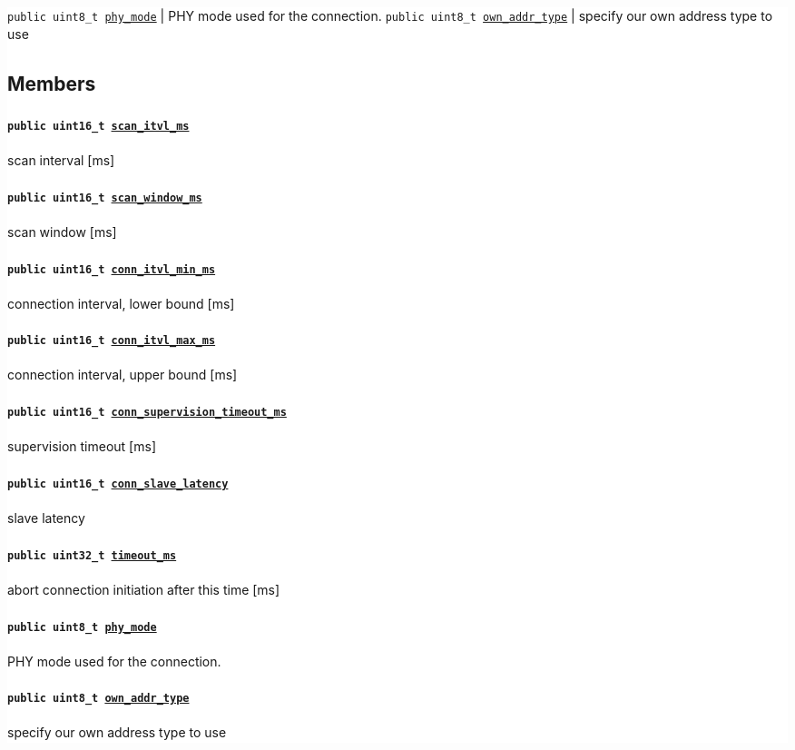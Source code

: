 `public uint8_t `[`phy_mode`](#structnimble__netif__connect__cfg__t_1ab0e46029e5e8378bf04f619abb9b7136) | PHY mode used for the connection.
`public uint8_t `[`own_addr_type`](#structnimble__netif__connect__cfg__t_1a420a6adc455b6dfca7aa93fb8a229938) | specify our own address type to use

## Members

#### `public uint16_t `[`scan_itvl_ms`](#structnimble__netif__connect__cfg__t_1af5b47ee9413ca7e4c61d67a5ec7f7352) 

scan interval [ms]

#### `public uint16_t `[`scan_window_ms`](#structnimble__netif__connect__cfg__t_1a3a2486baf14292846ce1afe3e7664611) 

scan window [ms]

#### `public uint16_t `[`conn_itvl_min_ms`](#structnimble__netif__connect__cfg__t_1a79d7ffd208f632a01cbd76fa5066d985) 

connection interval, lower bound [ms]

#### `public uint16_t `[`conn_itvl_max_ms`](#structnimble__netif__connect__cfg__t_1aa035247ec3953c7c06715eebff925382) 

connection interval, upper bound [ms]

#### `public uint16_t `[`conn_supervision_timeout_ms`](#structnimble__netif__connect__cfg__t_1adfa22e9d8b99dc0caed92c0305d69fb4) 

supervision timeout [ms]

#### `public uint16_t `[`conn_slave_latency`](#structnimble__netif__connect__cfg__t_1a21703e2498c948954fce0207645c021a) 

slave latency

#### `public uint32_t `[`timeout_ms`](#structnimble__netif__connect__cfg__t_1ac21e838f9ba89a7727a86213487deeb5) 

abort connection initiation after this time [ms]

#### `public uint8_t `[`phy_mode`](#structnimble__netif__connect__cfg__t_1ab0e46029e5e8378bf04f619abb9b7136) 

PHY mode used for the connection.

#### `public uint8_t `[`own_addr_type`](#structnimble__netif__connect__cfg__t_1a420a6adc455b6dfca7aa93fb8a229938) 

specify our own address type to use

